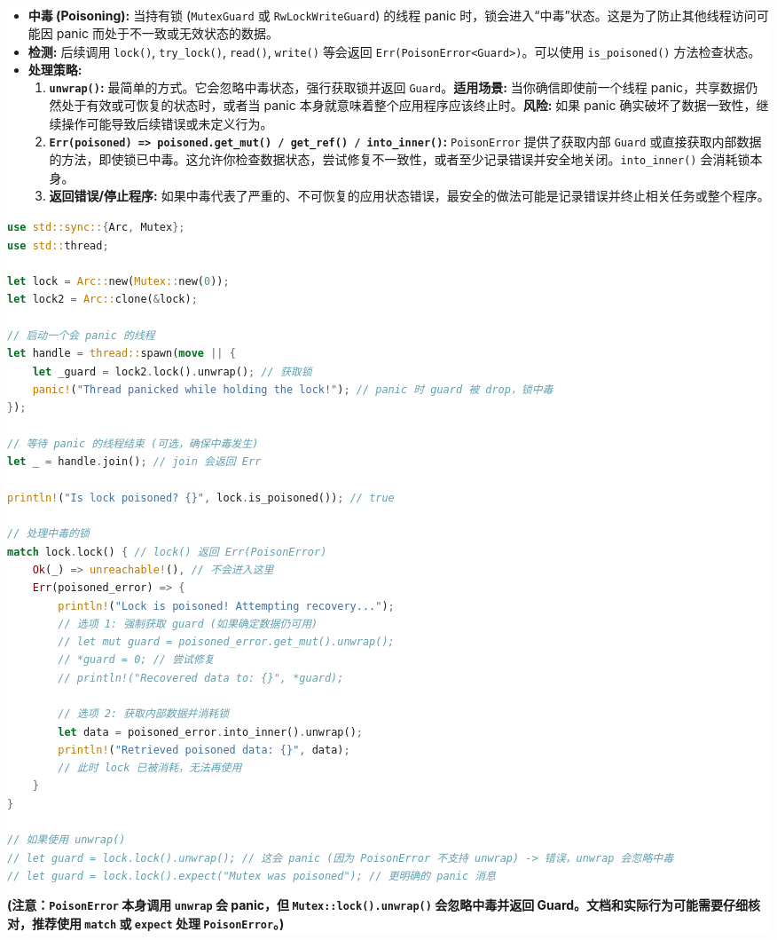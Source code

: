 - **中毒 (Poisoning):** 当持有锁 (`MutexGuard` 或 `RwLockWriteGuard`) 的线程 panic 时，锁会进入“中毒”状态。这是为了防止其他线程访问可能因 panic 而处于不一致或无效状态的数据。
- **检测:** 后续调用 `lock()`, `try_lock()`, `read()`, `write()` 等会返回 `Err(PoisonError<Guard>)`。可以使用 `is_poisoned()` 方法检查状态。
- **处理策略:**
    1. **`unwrap()`:** 最简单的方式。它会忽略中毒状态，强行获取锁并返回 `Guard`。**适用场景:** 当你确信即使前一个线程 panic，共享数据仍然处于有效或可恢复的状态时，或者当 panic 本身就意味着整个应用程序应该终止时。**风险:** 如果 panic 确实破坏了数据一致性，继续操作可能导致后续错误或未定义行为。
    2. **`Err(poisoned) => poisoned.get_mut() / get_ref() / into_inner()`:** `PoisonError` 提供了获取内部 `Guard` 或直接获取内部数据的方法，即使锁已中毒。这允许你检查数据状态，尝试修复不一致性，或者至少记录错误并安全地关闭。`into_inner()` 会消耗锁本身。
    3. **返回错误/停止程序:** 如果中毒代表了严重的、不可恢复的应用状态错误，最安全的做法可能是记录错误并终止相关任务或整个程序。

```rust
use std::sync::{Arc, Mutex};
use std::thread;

let lock = Arc::new(Mutex::new(0));
let lock2 = Arc::clone(&lock);

// 启动一个会 panic 的线程
let handle = thread::spawn(move || {
    let _guard = lock2.lock().unwrap(); // 获取锁
    panic!("Thread panicked while holding the lock!"); // panic 时 guard 被 drop，锁中毒
});

// 等待 panic 的线程结束 (可选，确保中毒发生)
let _ = handle.join(); // join 会返回 Err

println!("Is lock poisoned? {}", lock.is_poisoned()); // true

// 处理中毒的锁
match lock.lock() { // lock() 返回 Err(PoisonError)
    Ok(_) => unreachable!(), // 不会进入这里
    Err(poisoned_error) => {
        println!("Lock is poisoned! Attempting recovery...");
        // 选项 1: 强制获取 guard (如果确定数据仍可用)
        // let mut guard = poisoned_error.get_mut().unwrap();
        // *guard = 0; // 尝试修复
        // println!("Recovered data to: {}", *guard);

        // 选项 2: 获取内部数据并消耗锁
        let data = poisoned_error.into_inner().unwrap();
        println!("Retrieved poisoned data: {}", data);
        // 此时 lock 已被消耗，无法再使用
    }
}

// 如果使用 unwrap()
// let guard = lock.lock().unwrap(); // 这会 panic (因为 PoisonError 不支持 unwrap) -> 错误，unwrap 会忽略中毒
// let guard = lock.lock().expect("Mutex was poisoned"); // 更明确的 panic 消息
```

**(注意：`PoisonError` 本身调用 `unwrap` 会 panic，但 `Mutex::lock().unwrap()` 会忽略中毒并返回 Guard。文档和实际行为可能需要仔细核对，推荐使用 `match` 或 `expect` 处理 `PoisonError`。)**

